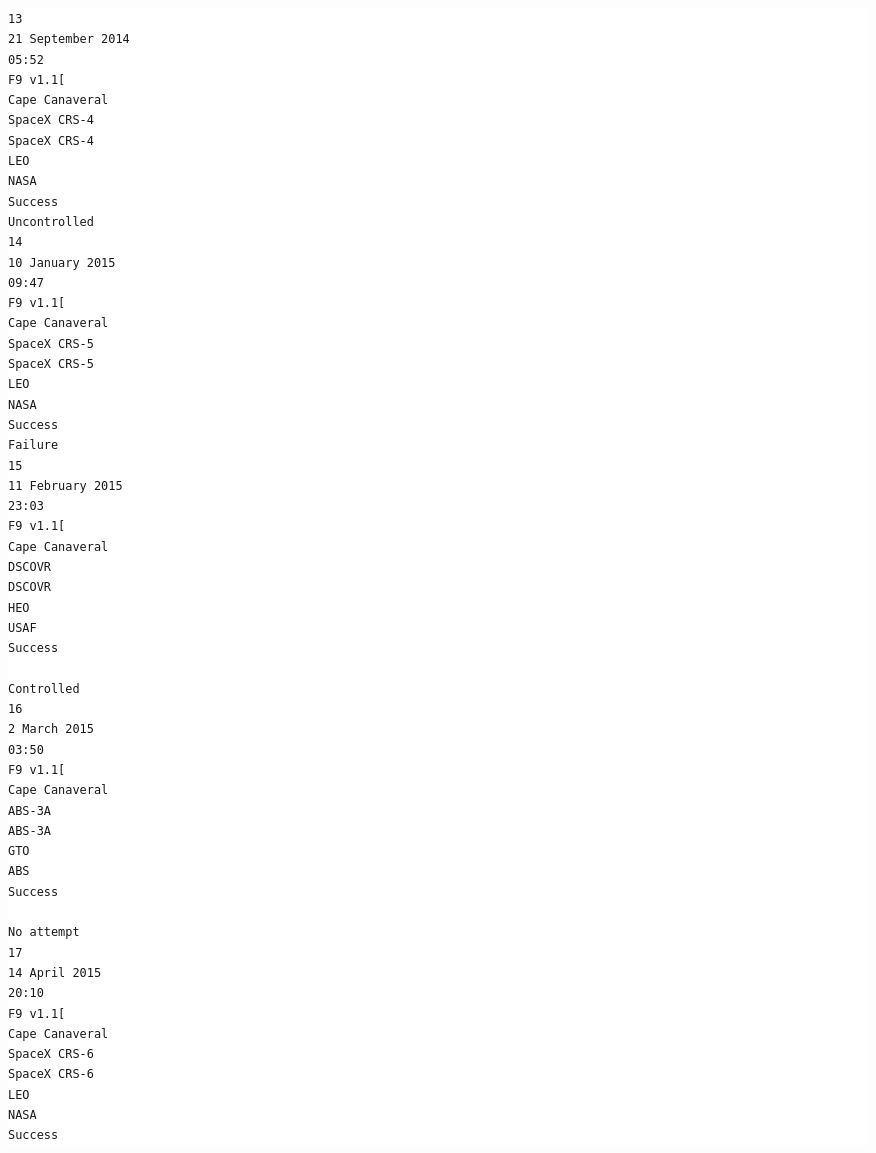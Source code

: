     13
    21 September 2014
    05:52
    F9 v1.1[
    Cape Canaveral
    SpaceX CRS-4
    SpaceX CRS-4
    LEO
    NASA
    Success
    Uncontrolled
    14
    10 January 2015
    09:47
    F9 v1.1[
    Cape Canaveral
    SpaceX CRS-5
    SpaceX CRS-5
    LEO
    NASA
    Success
    Failure 
    15
    11 February 2015
    23:03
    F9 v1.1[
    Cape Canaveral
    DSCOVR
    DSCOVR
    HEO
    USAF
    Success
    
    Controlled
    16
    2 March 2015
    03:50
    F9 v1.1[
    Cape Canaveral
    ABS-3A
    ABS-3A
    GTO
    ABS
    Success
    
    No attempt
    17
    14 April 2015
    20:10
    F9 v1.1[
    Cape Canaveral
    SpaceX CRS-6
    SpaceX CRS-6
    LEO
    NASA
    Success
    
